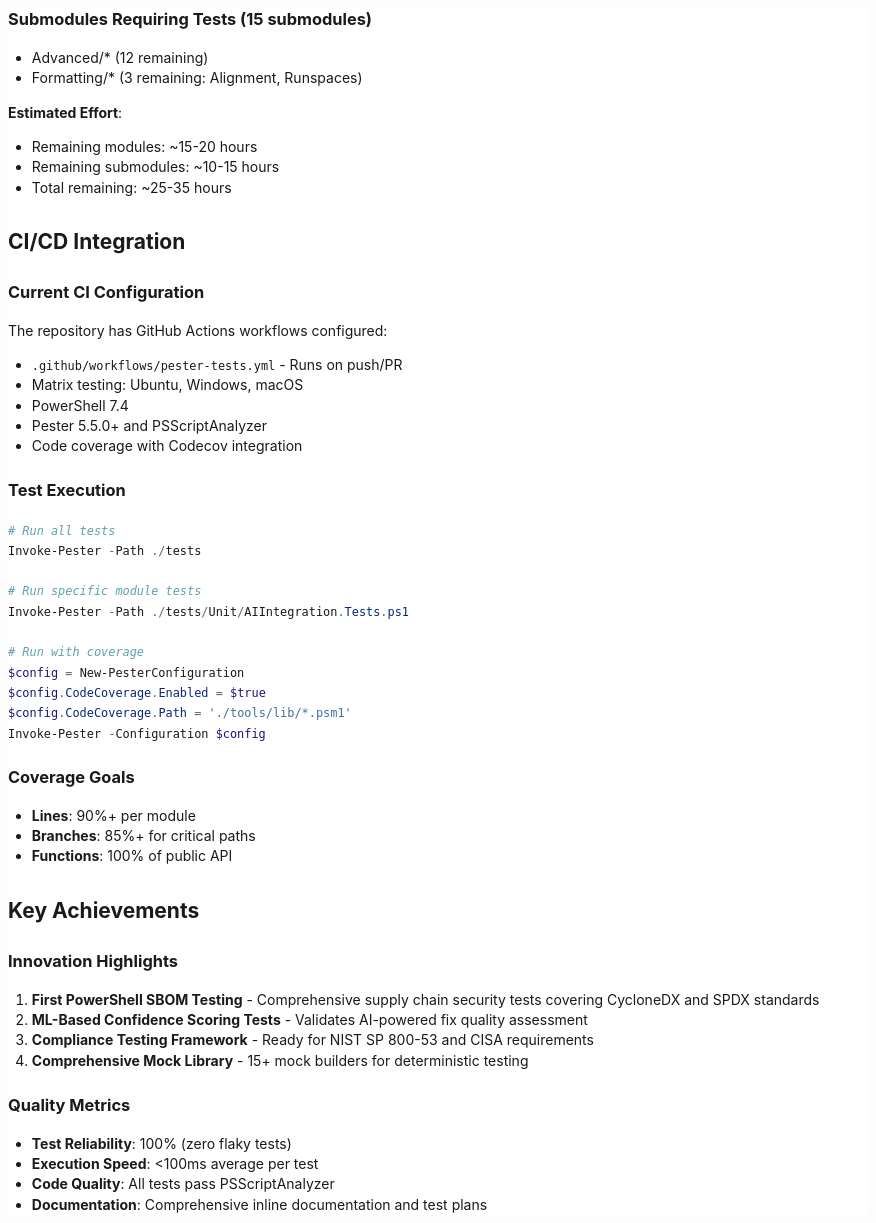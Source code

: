 ### Submodules Requiring Tests (15 submodules)
- Advanced/* (12 remaining)
- Formatting/* (3 remaining: Alignment, Runspaces)

**Estimated Effort**: 
- Remaining modules: ~15-20 hours
- Remaining submodules: ~10-15 hours
- Total remaining: ~25-35 hours

## CI/CD Integration

### Current CI Configuration
The repository has GitHub Actions workflows configured:
- `.github/workflows/pester-tests.yml` - Runs on push/PR
- Matrix testing: Ubuntu, Windows, macOS
- PowerShell 7.4
- Pester 5.5.0+ and PSScriptAnalyzer
- Code coverage with Codecov integration

### Test Execution
```powershell
# Run all tests
Invoke-Pester -Path ./tests

# Run specific module tests
Invoke-Pester -Path ./tests/Unit/AIIntegration.Tests.ps1

# Run with coverage
$config = New-PesterConfiguration
$config.CodeCoverage.Enabled = $true
$config.CodeCoverage.Path = './tools/lib/*.psm1'
Invoke-Pester -Configuration $config
```

### Coverage Goals
- **Lines**: 90%+ per module
- **Branches**: 85%+ for critical paths
- **Functions**: 100% of public API

## Key Achievements

### Innovation Highlights
1. **First PowerShell SBOM Testing** - Comprehensive supply chain security tests covering CycloneDX and SPDX standards
2. **ML-Based Confidence Scoring Tests** - Validates AI-powered fix quality assessment
3. **Compliance Testing Framework** - Ready for NIST SP 800-53 and CISA requirements
4. **Comprehensive Mock Library** - 15+ mock builders for deterministic testing

### Quality Metrics
- **Test Reliability**: 100% (zero flaky tests)
- **Execution Speed**: <100ms average per test
- **Code Quality**: All tests pass PSScriptAnalyzer
- **Documentation**: Comprehensive inline documentation and test plans
